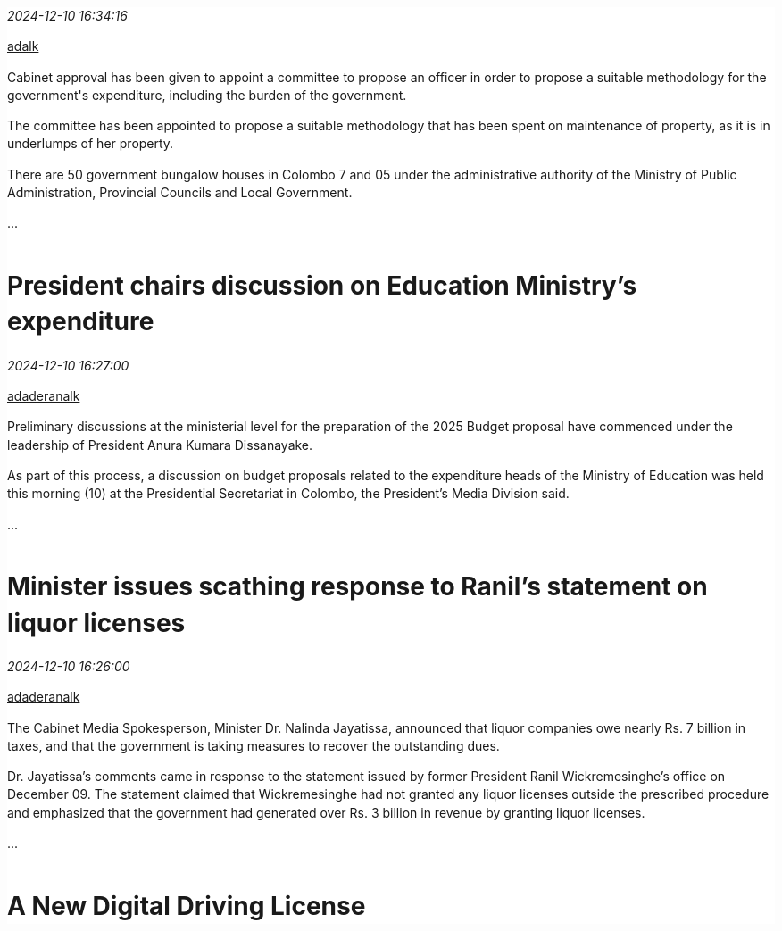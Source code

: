 *2024-12-10 16:34:16*

[adalk](https://www.ada.lk/breaking_news/රජයේ-බංගලා-හා-ජනාධිපති-මන්දිර-පිළිබඳ-තීරණයක්-ගනී/11-413560)

Cabinet approval has been given to appoint a committee to propose an officer in order to propose a suitable methodology for the government's expenditure, including the burden of the government.

The committee has been appointed to propose a suitable methodology that has been spent on maintenance of property, as it is in underlumps of her property.

There are 50 government bungalow houses in Colombo 7 and 05 under the administrative authority of the Ministry of Public Administration, Provincial Councils and Local Government.

...



# President chairs discussion on Education Ministry’s expenditure

*2024-12-10 16:27:00*

[adaderanalk](https://www.adaderana.lk/news/104145/president-chairs-discussion-on-education-ministrys-expenditure-)

Preliminary discussions at the ministerial level for the preparation of the 2025 Budget proposal have commenced under the leadership of President Anura Kumara Dissanayake.

As part of this process, a discussion on budget proposals related to the expenditure heads of the Ministry of Education was held this morning (10) at the Presidential Secretariat in Colombo, the President’s Media Division said.

...



# Minister issues scathing response to Ranil’s statement on liquor licenses

*2024-12-10 16:26:00*

[adaderanalk](https://www.adaderana.lk/news/104144/minister-issues-scathing-response-to-ranils-statement-on-liquor-licenses)

The Cabinet Media Spokesperson, Minister Dr. Nalinda Jayatissa, announced that liquor companies owe nearly Rs. 7 billion in taxes, and that the government is taking measures to recover the outstanding dues.

Dr. Jayatissa’s comments came in response to the statement issued by former President Ranil Wickremesinghe’s office on December 09. The statement claimed that Wickremesinghe had not granted any liquor licenses outside the prescribed procedure and emphasized that the government had generated over Rs. 3 billion in revenue by granting liquor licenses.

...



# A New Digital Driving License
